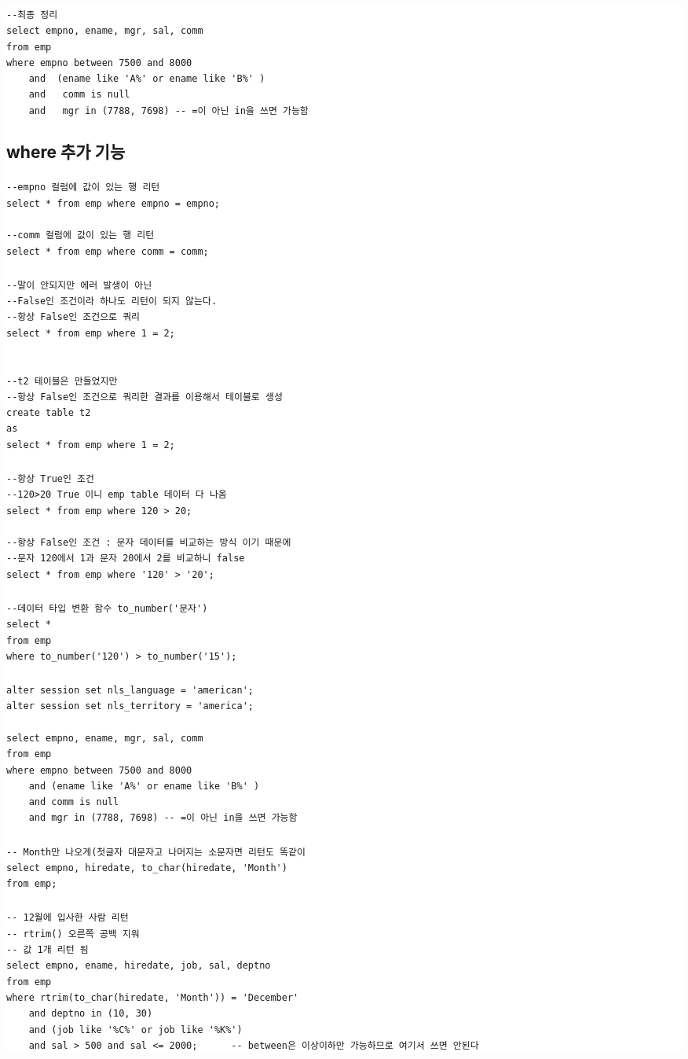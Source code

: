     --최종 정리
    select empno, ename, mgr, sal, comm
    from emp
    where empno between 7500 and 8000
        and  (ename like 'A%' or ename like 'B%' )
        and   comm is null
        and   mgr in (7788, 7698) -- =이 아닌 in을 쓰면 가능함 

## where 추가 기능 
    --empno 컬럼에 값이 있는 행 리턴 
    select * from emp where empno = empno;
    
    --comm 컬럼에 값이 있는 행 리턴 
    select * from emp where comm = comm;
###
    --말이 안되지만 에러 발생이 아닌
    --False인 조건이라 하나도 리턴이 되지 않는다.
    --항상 False인 조건으로 쿼리 
    select * from emp where 1 = 2;  
    
    
    --t2 테이블은 만들었지만
    --항상 False인 조건으로 쿼리한 결과를 이용해서 테이블로 생성 
    create table t2
    as
    select * from emp where 1 = 2;
###    
    --항상 True인 조건 
    --120>20 True 이니 emp table 데이터 다 나옴 
    select * from emp where 120 > 20;
    
    --항상 False인 조건 : 문자 데이터를 비교하는 방식 이기 때문에 
    --문자 120에서 1과 문자 20에서 2를 비교하니 false
    select * from emp where '120' > '20';
###    
    --데이터 타입 변환 함수 to_number('문자')
    select * 
    from emp 
    where to_number('120') > to_number('15');
###
    alter session set nls_language = 'american';
    alter session set nls_territory = 'america';
    
    select empno, ename, mgr, sal, comm
    from emp
    where empno between 7500 and 8000
        and (ename like 'A%' or ename like 'B%' )
        and comm is null
        and mgr in (7788, 7698) -- =이 아닌 in을 쓰면 가능함 
###    
    -- Month만 나오게(첫글자 대문자고 나머지는 소문자면 리턴도 똑같이
    select empno, hiredate, to_char(hiredate, 'Month')
    from emp;
###    
    -- 12월에 입사한 사람 리턴
    -- rtrim() 오른쪽 공백 지워
    -- 값 1개 리턴 됨
    select empno, ename, hiredate, job, sal, deptno
    from emp
    where rtrim(to_char(hiredate, 'Month')) = 'December'
        and deptno in (10, 30)
        and (job like '%C%' or job like '%K%')
        and sal > 500 and sal <= 2000;      -- between은 이상이하만 가능하므로 여기서 쓰면 안된다
    